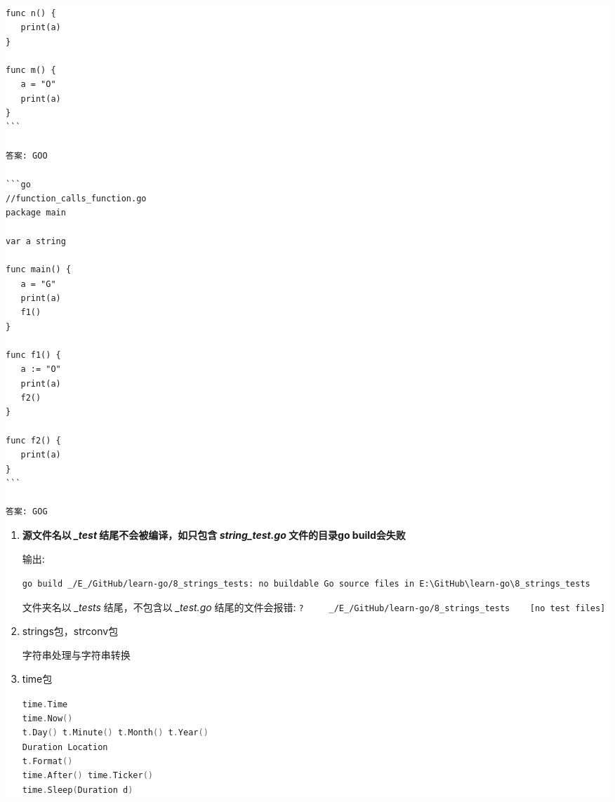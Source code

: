     func n() {
       print(a)
    }

    func m() {
       a = "O"
       print(a)
    }
    ```

    答案: GOO

    ```go
    //function_calls_function.go
    package main

    var a string

    func main() {
       a = "G"
       print(a)
       f1()
    }

    func f1() {
       a := "O"
       print(a)
       f2()
    }

    func f2() {
       print(a)
    }
    ```

    答案: GOG

1. **源文件名以 *_test* 结尾不会被编译，如只包含 *string_test.go* 文件的目录go build会失败**

    输出:

    ``go build _/E_/GitHub/learn-go/8_strings_tests: no buildable Go source files in E:\GitHub\learn-go\8_strings_tests``

    文件夹名以 *_tests* 结尾，不包含以 *_test.go* 结尾的文件会报错:
    ``?   	_/E_/GitHub/learn-go/8_strings_tests	[no test files]``

1. strings包，strconv包

    字符串处理与字符串转换

1. time包

    ```go
    time.Time
    time.Now()
    t.Day() t.Minute() t.Month() t.Year()
    Duration Location
    t.Format()
    time.After() time.Ticker()
    time.Sleep(Duration d)
    ```
